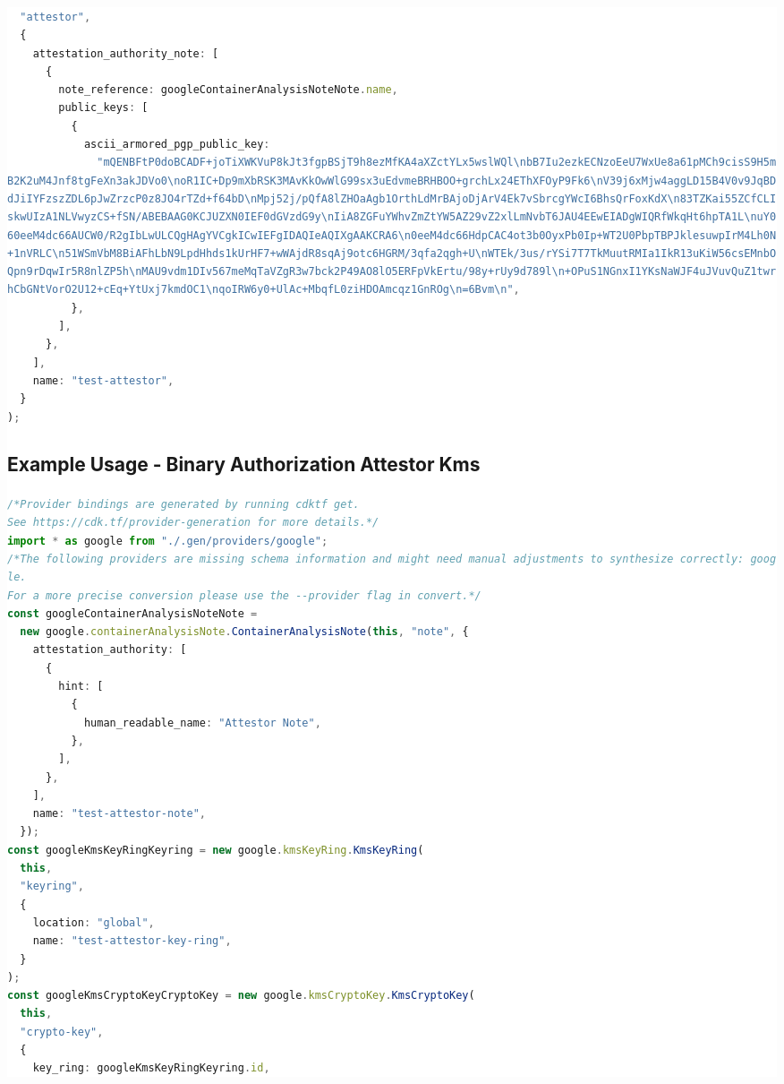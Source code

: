 ```typescript
  "attestor",
  {
    attestation_authority_note: [
      {
        note_reference: googleContainerAnalysisNoteNote.name,
        public_keys: [
          {
            ascii_armored_pgp_public_key:
              "mQENBFtP0doBCADF+joTiXWKVuP8kJt3fgpBSjT9h8ezMfKA4aXZctYLx5wslWQl\nbB7Iu2ezkECNzoEeU7WxUe8a61pMCh9cisS9H5mB2K2uM4Jnf8tgFeXn3akJDVo0\noR1IC+Dp9mXbRSK3MAvKkOwWlG99sx3uEdvmeBRHBOO+grchLx24EThXFOyP9Fk6\nV39j6xMjw4aggLD15B4V0v9JqBDdJiIYFzszZDL6pJwZrzcP0z8JO4rTZd+f64bD\nMpj52j/pQfA8lZHOaAgb1OrthLdMrBAjoDjArV4Ek7vSbrcgYWcI6BhsQrFoxKdX\n83TZKai55ZCfCLIskwUIzA1NLVwyzCS+fSN/ABEBAAG0KCJUZXN0IEF0dGVzdG9y\nIiA8ZGFuYWhvZmZtYW5AZ29vZ2xlLmNvbT6JAU4EEwEIADgWIQRfWkqHt6hpTA1L\nuY060eeM4dc66AUCW0/R2gIbLwULCQgHAgYVCgkICwIEFgIDAQIeAQIXgAAKCRA6\n0eeM4dc66HdpCAC4ot3b0OyxPb0Ip+WT2U0PbpTBPJklesuwpIrM4Lh0N+1nVRLC\n51WSmVbM8BiAFhLbN9LpdHhds1kUrHF7+wWAjdR8sqAj9otc6HGRM/3qfa2qgh+U\nWTEk/3us/rYSi7T7TkMuutRMIa1IkR13uKiW56csEMnbOQpn9rDqwIr5R8nlZP5h\nMAU9vdm1DIv567meMqTaVZgR3w7bck2P49AO8lO5ERFpVkErtu/98y+rUy9d789l\n+OPuS1NGnxI1YKsNaWJF4uJVuvQuZ1twrhCbGNtVorO2U12+cEq+YtUxj7kmdOC1\nqoIRW6y0+UlAc+MbqfL0ziHDOAmcqz1GnROg\n=6Bvm\n",
          },
        ],
      },
    ],
    name: "test-attestor",
  }
);

```

## Example Usage - Binary Authorization Attestor Kms

```typescript
/*Provider bindings are generated by running cdktf get.
See https://cdk.tf/provider-generation for more details.*/
import * as google from "./.gen/providers/google";
/*The following providers are missing schema information and might need manual adjustments to synthesize correctly: google.
For a more precise conversion please use the --provider flag in convert.*/
const googleContainerAnalysisNoteNote =
  new google.containerAnalysisNote.ContainerAnalysisNote(this, "note", {
    attestation_authority: [
      {
        hint: [
          {
            human_readable_name: "Attestor Note",
          },
        ],
      },
    ],
    name: "test-attestor-note",
  });
const googleKmsKeyRingKeyring = new google.kmsKeyRing.KmsKeyRing(
  this,
  "keyring",
  {
    location: "global",
    name: "test-attestor-key-ring",
  }
);
const googleKmsCryptoKeyCryptoKey = new google.kmsCryptoKey.KmsCryptoKey(
  this,
  "crypto-key",
  {
    key_ring: googleKmsKeyRingKeyring.id,
```